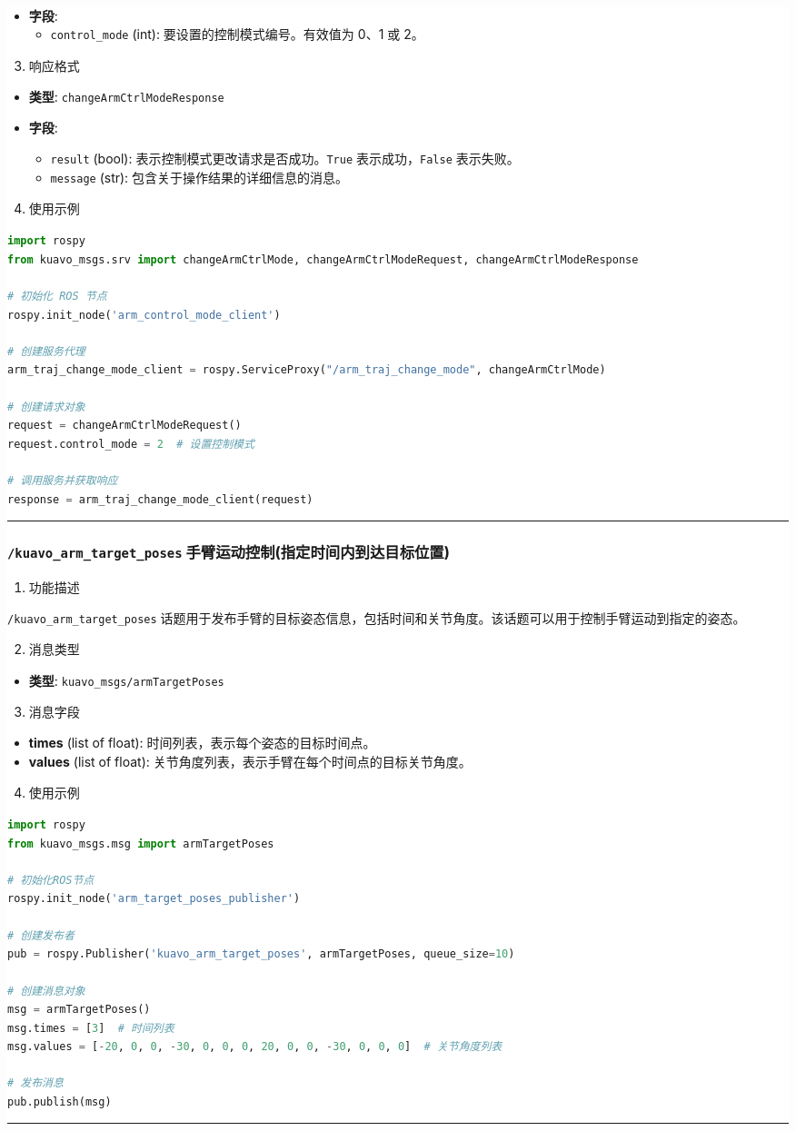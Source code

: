 - **字段**:
  - `control_mode` (int): 要设置的控制模式编号。有效值为 0、1 或 2。

3. 响应格式

- **类型**: `changeArmCtrlModeResponse`

- **字段**:
  - `result` (bool): 表示控制模式更改请求是否成功。`True` 表示成功，`False` 表示失败。
  - `message` (str): 包含关于操作结果的详细信息的消息。

4. 使用示例

```python
import rospy
from kuavo_msgs.srv import changeArmCtrlMode, changeArmCtrlModeRequest, changeArmCtrlModeResponse

# 初始化 ROS 节点
rospy.init_node('arm_control_mode_client')

# 创建服务代理
arm_traj_change_mode_client = rospy.ServiceProxy("/arm_traj_change_mode", changeArmCtrlMode)

# 创建请求对象
request = changeArmCtrlModeRequest()
request.control_mode = 2  # 设置控制模式

# 调用服务并获取响应
response = arm_traj_change_mode_client(request)
```
---

### `/kuavo_arm_target_poses` 手臂运动控制(指定时间内到达目标位置)

1. 功能描述

`/kuavo_arm_target_poses` 话题用于发布手臂的目标姿态信息，包括时间和关节角度。该话题可以用于控制手臂运动到指定的姿态。

2. 消息类型

- **类型**: `kuavo_msgs/armTargetPoses`

3. 消息字段

- **times** (list of float): 时间列表，表示每个姿态的目标时间点。
- **values** (list of float): 关节角度列表，表示手臂在每个时间点的目标关节角度。

4. 使用示例

```python
import rospy
from kuavo_msgs.msg import armTargetPoses

# 初始化ROS节点
rospy.init_node('arm_target_poses_publisher')

# 创建发布者
pub = rospy.Publisher('kuavo_arm_target_poses', armTargetPoses, queue_size=10)

# 创建消息对象
msg = armTargetPoses()
msg.times = [3]  # 时间列表
msg.values = [-20, 0, 0, -30, 0, 0, 0, 20, 0, 0, -30, 0, 0, 0]  # 关节角度列表

# 发布消息
pub.publish(msg)
```
---
